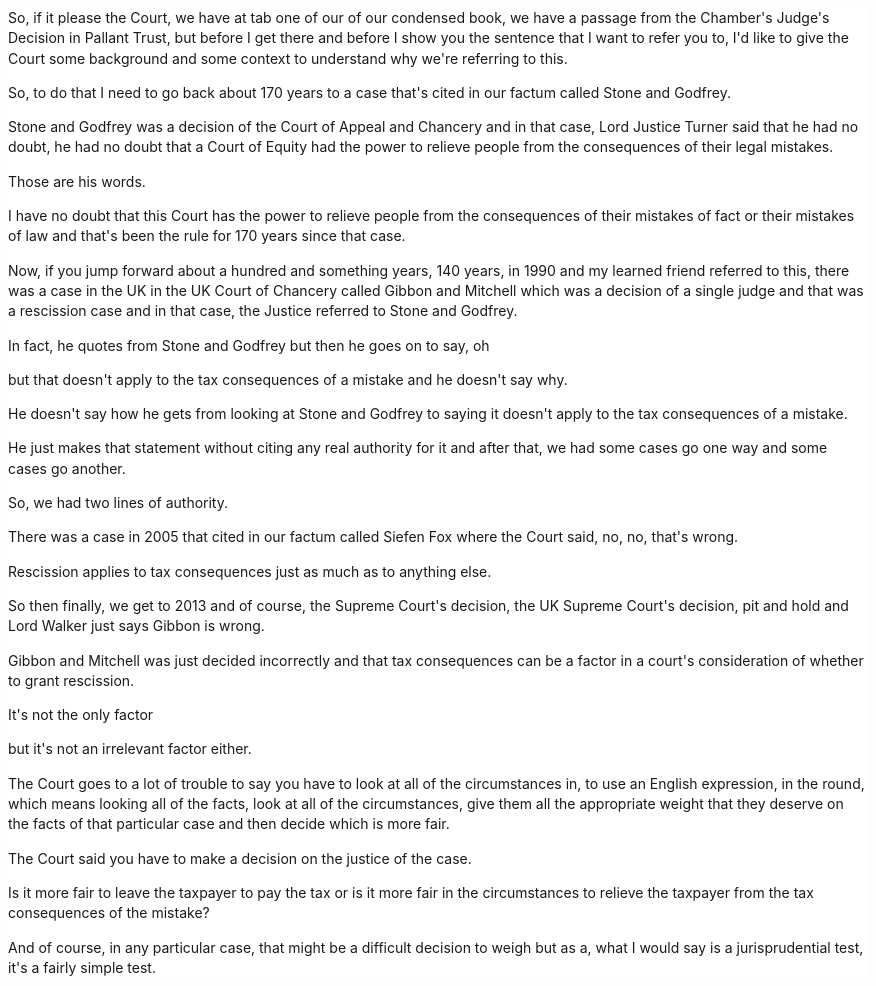 So, if it please the Court, we have at tab one of our of our condensed book, we have a passage from the Chamber's Judge's Decision in Pallant Trust, but before I get there and before I show you the sentence that I want to refer you to, I'd like to give the Court some background and some context to understand why we're referring to this.

So, to do that I need to go back about 170 years to a case that's cited in our factum called Stone and Godfrey.

Stone and Godfrey was a decision of the Court of Appeal and Chancery and in that case, Lord Justice Turner said that he had no doubt, he had no doubt that a Court of Equity had the power to relieve people from the consequences of their legal mistakes.

Those are his words.

I have no doubt that this Court has the power to relieve people from the consequences of their mistakes of fact or their mistakes of law and that's been the rule for 170 years since that case.

Now, if you jump forward about a hundred and something years, 140 years, in 1990 and my learned friend referred to this, there was a case in the UK in the UK Court of Chancery called Gibbon and Mitchell which was a decision of a single judge and that was a rescission case and in that case, the Justice referred to Stone and Godfrey.

In fact, he quotes from Stone and Godfrey but then he goes on to say, oh

but that doesn't apply to the tax consequences of a mistake and he doesn't say why.

He doesn't say how he gets from looking at Stone and Godfrey to saying it doesn't apply to the tax consequences of a mistake.

He just makes that statement without citing any real authority for it and after that, we had some cases go one way and some cases go another.

So, we had two lines of authority.

There was a case in 2005 that cited in our factum called Siefen Fox where the Court said, no, no, that's wrong.

Rescission applies to tax consequences just as much as to anything else.

So then finally, we get to 2013 and of course, the Supreme Court's decision, the UK Supreme Court's decision, pit and hold and Lord Walker just says Gibbon is wrong.

Gibbon and Mitchell was just decided incorrectly and that tax consequences can be a factor in a court's consideration of whether to grant rescission.

It's not the only factor

but it's not an irrelevant factor either.

The Court goes to a lot of trouble to say you have to look at all of the circumstances in, to use an English expression, in the round, which means looking all of the facts, look at all of the circumstances, give them all the appropriate weight that they deserve on the facts of that particular case and then decide which is more fair.

The Court said you have to make a decision on the justice of the case.

Is it more fair to leave the taxpayer to pay the tax or is it more fair in the circumstances to relieve the taxpayer from the tax consequences of the mistake?

And of course, in any particular case, that might be a difficult decision to weigh but as a, what I would say is a jurisprudential test, it's a fairly simple test.
